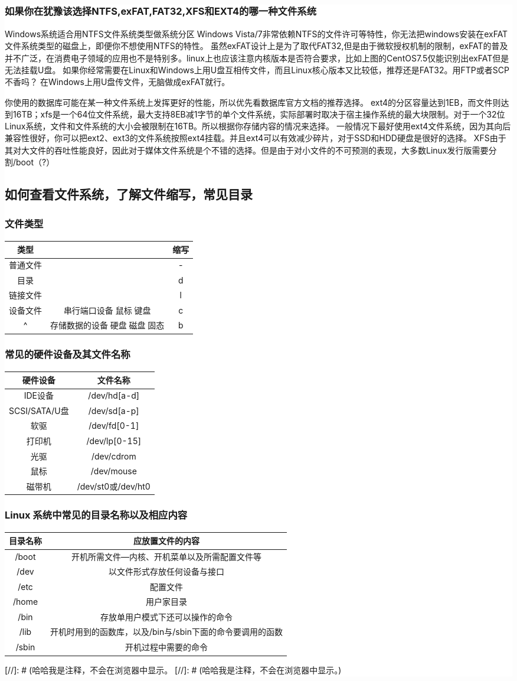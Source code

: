 ### 如果你在犹豫该选择NTFS,exFAT,FAT32,XFS和EXT4的哪一种文件系统

Windows系统适合用NTFS文件系统类型做系统分区
Windows Vista/7非常依赖NTFS的文件许可等特性，你无法把windows安装在exFAT文件系统类型的磁盘上，即便你不想使用NTFS的特性。
虽然exFAT设计上是为了取代FAT32,但是由于微软授权机制的限制，exFAT的普及并不广泛，在消费电子领域的应用也不是特别多。linux上也应该注意内核版本是否符合要求，比如上图的CentOS7.5仅能识别出exFAT但是无法挂载U盘。
如果你经常需要在Linux和Windows上用U盘互相传文件，而且Linux核心版本又比较低，推荐还是FAT32。用FTP或者SCP不香吗？
在Windows上用U盘传文件，无脑做成exFAT就行。

你使用的数据库可能在某一种文件系统上发挥更好的性能，所以优先看数据库官方文档的推荐选择。
ext4的分区容量达到1EB，而文件则达到16TB；xfs是一个64位文件系统，最大支持8EB减1字节的单个文件系统，实际部署时取决于宿主操作系统的最大块限制。对于一个32位Linux系统，文件和文件系统的大小会被限制在16TB。所以根据你存储内容的情况来选择。
一般情况下最好使用ext4文件系统，因为其向后兼容性很好，你可以把ext2、ext3的文件系统按照ext4挂载。并且ext4可以有效减少碎片，对于SSD和HDD硬盘是很好的选择。
XFS由于其对大文件的吞吐性能良好，因此对于媒体文件系统是个不错的选择。但是由于对小文件的不可预测的表现，大多数Linux发行版需要分割/boot（?）

## 如何查看文件系统，了解文件缩写，常见目录

### 文件类型

|   类型   |                                  | 缩写  |
| :------: | :------------------------------: | :---: |
| 普通文件 |                                  |   -   |
|   目录   |                                  |   d   |
| 链接文件 |                                  |   l   |
| 设备文件 |   串行端口设备    鼠标    键盘   |   c   |
|    ^     | 存储数据的设备  硬盘  磁盘  固态 |   b   |

### 常见的硬件设备及其文件名称

|   硬件设备    |      文件名称      |
| :-----------: | :----------------: |
|    IDE设备    |    /dev/hd[a-d]    |
| SCSI/SATA/U盘 |    /dev/sd[a-p]    |
|     软驱      |    /dev/fd[0-1]    |
|    打印机     |   /dev/lp[0-15]    |
|     光驱      |     /dev/cdrom     |
|     鼠标      |     /dev/mouse     |
|    磁带机     | /dev/st0或/dev/ht0 |

### Linux 系统中常见的目录名称以及相应内容

|  目录名称   |                     应放置文件的内容                      |
| :---------: | :-------------------------------------------------------: |
|    /boot    |       开机所需文件—内核、开机菜单以及所需配置文件等       |
|    /dev     |               以文件形式存放任何设备与接口                |
|    /etc     |                         配置文件                          |
|    /home    |                        用户家目录                         |
|    /bin     |             存放单用户模式下还可以操作的命令              |
|    /lib     | 开机时用到的函数库，以及/bin与/sbin下面的命令要调用的函数 |
|    /sbin    |                   开机过程中需要的命令                    |

[//]: # (哈哈我是注释，不会在浏览器中显示。
[//]: # (哈哈我是注释，不会在浏览器中显示。)